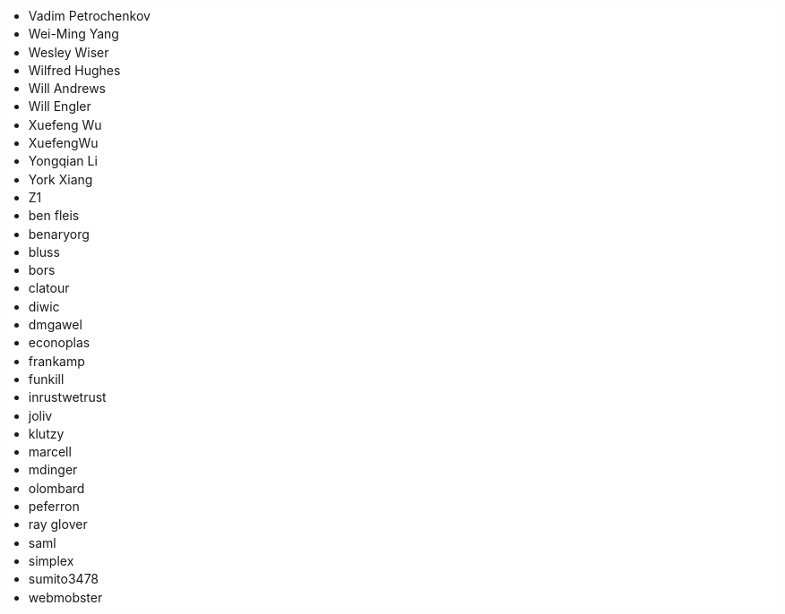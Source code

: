 - Vadim Petrochenkov
- Wei-Ming Yang
- Wesley Wiser
- Wilfred Hughes
- Will Andrews
- Will Engler
- Xuefeng Wu
- XuefengWu
- Yongqian Li
- York Xiang
- Z1
- ben fleis
- benaryorg
- bluss
- bors
- clatour
- diwic
- dmgawel
- econoplas
- frankamp
- funkill
- inrustwetrust
- joliv
- klutzy
- marcell
- mdinger
- olombard
- peferron
- ray glover
- saml
- simplex
- sumito3478
- webmobster
